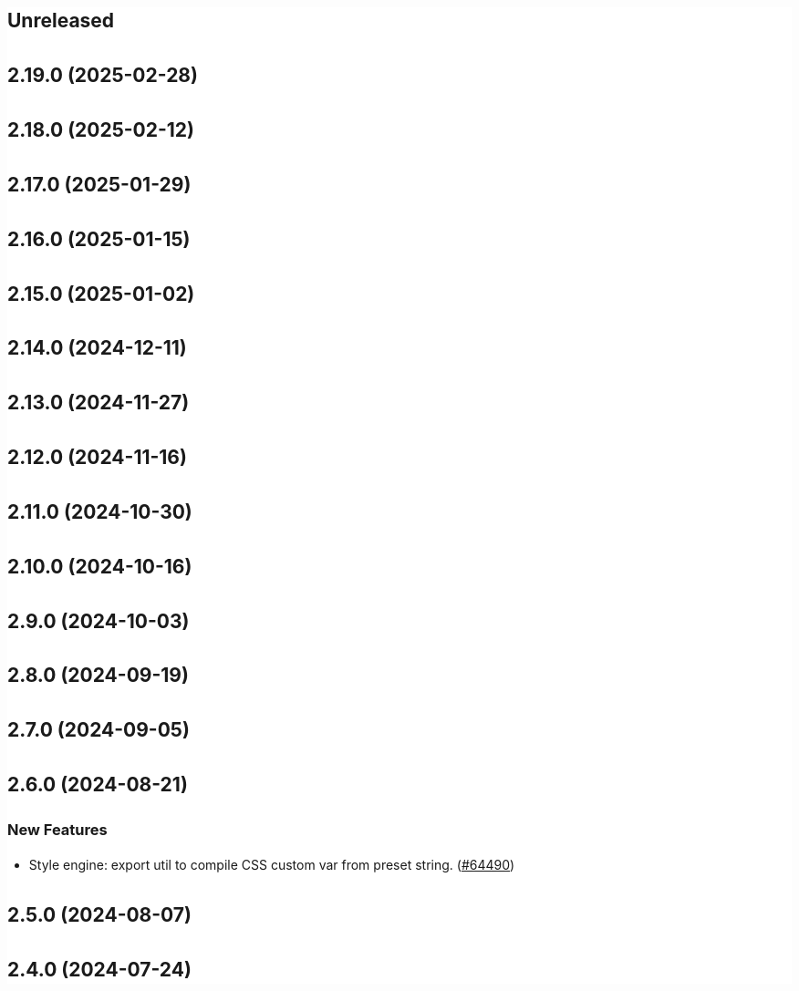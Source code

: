 

## Unreleased

## 2.19.0 (2025-02-28)

## 2.18.0 (2025-02-12)

## 2.17.0 (2025-01-29)

## 2.16.0 (2025-01-15)

## 2.15.0 (2025-01-02)

## 2.14.0 (2024-12-11)

## 2.13.0 (2024-11-27)

## 2.12.0 (2024-11-16)

## 2.11.0 (2024-10-30)

## 2.10.0 (2024-10-16)

## 2.9.0 (2024-10-03)

## 2.8.0 (2024-09-19)

## 2.7.0 (2024-09-05)

## 2.6.0 (2024-08-21)

### New Features

-   Style engine: export util to compile CSS custom var from preset string. ([#64490](https://github.com/WordPress/gutenberg/pull/64490))

## 2.5.0 (2024-08-07)

## 2.4.0 (2024-07-24)
